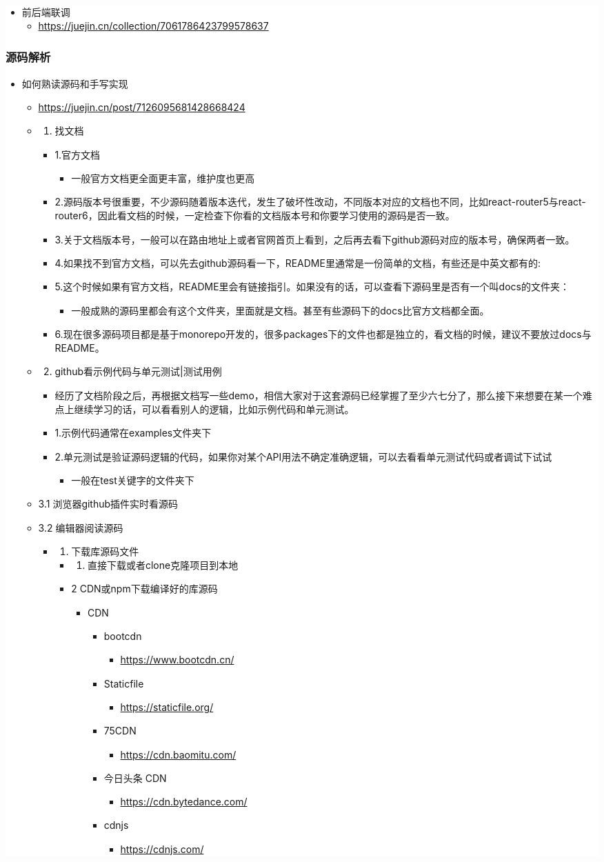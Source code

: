 - 前后端联调
  - https://juejin.cn/collection/7061786423799578637

### 源码解析

- 如何熟读源码和手写实现

  - https://juejin.cn/post/7126095681428668424

  - 1. 找文档

    - 1.官方文档
      - 一般官方文档更全面更丰富，维护度也更高

    - 2.源码版本号很重要，不少源码随着版本迭代，发生了破坏性改动，不同版本对应的文档也不同，比如react-router5与react-router6，因此看文档的时候，一定检查下你看的文档版本号和你要学习使用的源码是否一致。

    - 3.关于文档版本号，一般可以在路由地址上或者官网首页上看到，之后再去看下github源码对应的版本号，确保两者一致。

    - 4.如果找不到官方文档，可以先去github源码看一下，README里通常是一份简单的文档，有些还是中英文都有的:

    - 5.这个时候如果有官方文档，README里会有链接指引。如果没有的话，可以查看下源码里是否有一个叫docs的文件夹：
      - 一般成熟的源码里都会有这个文件夹，里面就是文档。甚至有些源码下的docs比官方文档都全面。

    - 6.现在很多源码项目都是基于monorepo开发的，很多packages下的文件也都是独立的，看文档的时候，建议不要放过docs与README。

  - 2. github看示例代码与单元测试|测试用例

    - 经历了文档阶段之后，再根据文档写一些demo，相信大家对于这套源码已经掌握了至少六七分了，那么接下来想要在某一个难点上继续学习的话，可以看看别人的逻辑，比如示例代码和单元测试。

    - 1.示例代码通常在examples文件夹下

    - 2.单元测试是验证源码逻辑的代码，如果你对某个API用法不确定准确逻辑，可以去看看单元测试代码或者调试下试试
      - 一般在test关键字的文件夹下

  - 3.1 浏览器github插件实时看源码

  - 3.2 编辑器阅读源码

    - 1. 下载库源码文件

      - 1. 直接下载或者clone克隆项目到本地

        

      - 2 CDN或npm下载编译好的库源码

        - CDN

          - bootcdn
            - https://www.bootcdn.cn/

          - Staticfile
            - https://staticfile.org/

          - 75CDN
            - https://cdn.baomitu.com/

          - 今日头条 CDN
            - https://cdn.bytedance.com/

          - cdnjs
            - https://cdnjs.com/
